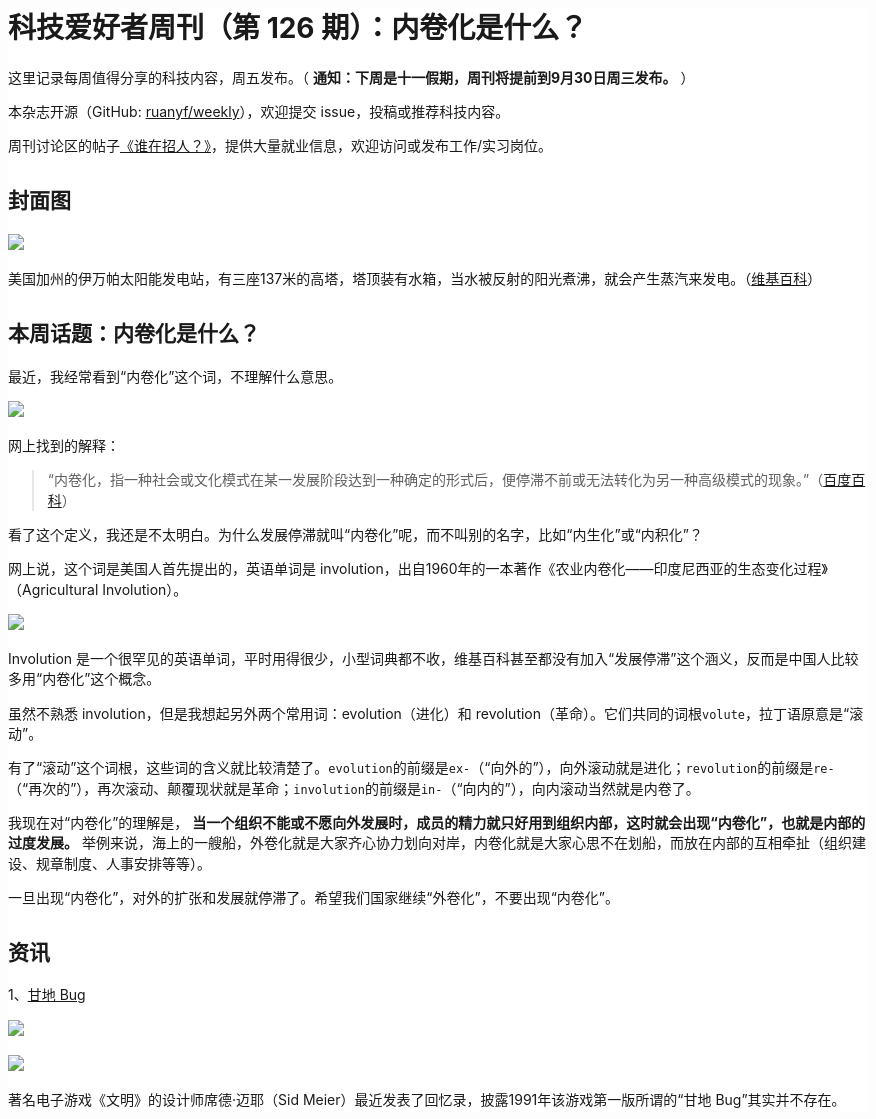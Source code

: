 # 科技爱好者周刊（第 126 期）：内卷化是什么？

这里记录每周值得分享的科技内容，周五发布。（ **通知：下周是十一假期，周刊将提前到9月30日周三发布。** ）

本杂志开源（GitHub: [ruanyf/weekly](https://github.com/ruanyf/weekly)），欢迎提交 issue，投稿或推荐科技内容。

周刊讨论区的帖子[《谁在招人？》](https://github.com/ruanyf/weekly/issues/1392)，提供大量就业信息，欢迎访问或发布工作/实习岗位。

## 封面图

![](https://www.wangbase.com/blogimg/asset/202009/bg2020091402.jpg)

美国加州的伊万帕太阳能发电站，有三座137米的高塔，塔顶装有水箱，当水被反射的阳光煮沸，就会产生蒸汽来发电。（[维基百科](https://zh.wikipedia.org/wiki/%E4%BC%8A%E4%B8%87%E5%B8%95%E5%A4%AA%E9%98%B3%E8%83%BD%E5%8F%91%E7%94%B5%E8%AE%BE%E6%96%BD)）

## 本周话题：内卷化是什么？

最近，我经常看到“内卷化”这个词，不理解什么意思。

![](https://www.wangbase.com/blogimg/asset/202009/bg2020092315.jpg)

网上找到的解释：

> “内卷化，指一种社会或文化模式在某一发展阶段达到一种确定的形式后，便停滞不前或无法转化为另一种高级模式的现象。”（[百度百科](https://baike.baidu.com/item/%E5%86%85%E5%8D%B7%E5%8C%96)）

看了这个定义，我还是不太明白。为什么发展停滞就叫“内卷化”呢，而不叫别的名字，比如“内生化”或“内积化”？

网上说，这个词是美国人首先提出的，英语单词是 involution，出自1960年的一本著作《农业内卷化——印度尼西亚的生态变化过程》（Agricultural Involution）。

![](https://www.wangbase.com/blogimg/asset/202009/bg2020091904.jpg)

Involution 是一个很罕见的英语单词，平时用得很少，小型词典都不收，维基百科甚至都没有加入“发展停滞”这个涵义，反而是中国人比较多用“内卷化”这个概念。

虽然不熟悉 involution，但是我想起另外两个常用词：evolution（进化）和 revolution（革命）。它们共同的词根`volute`，拉丁语原意是“滚动”。

有了“滚动”这个词根，这些词的含义就比较清楚了。`evolution`的前缀是`ex-`（“向外的”），向外滚动就是进化；`revolution`的前缀是`re-`（“再次的”），再次滚动、颠覆现状就是革命；`involution`的前缀是`in-`（“向内的”），向内滚动当然就是内卷了。

我现在对“内卷化”的理解是， **当一个组织不能或不愿向外发展时，成员的精力就只好用到组织内部，这时就会出现“内卷化”，也就是内部的过度发展。** 举例来说，海上的一艘船，外卷化就是大家齐心协力划向对岸，内卷化就是大家心思不在划船，而放在内部的互相牵扯（组织建设、规章制度、人事安排等等）。

一旦出现“内卷化”，对外的扩张和发展就停滞了。希望我们国家继续“外卷化”，不要出现“内卷化”。

## 资讯

1、[甘地 Bug](https://game.udn.com/game/story/10453/4850104)

![](https://www.wangbase.com/blogimg/asset/202009/bg2020091304.jpg)

![](https://www.wangbase.com/blogimg/asset/202009/bg2020091305.jpg)

著名电子游戏《文明》的设计师席德·迈耶（Sid Meier）最近发表了回忆录，披露1991年该游戏第一版所谓的“甘地 Bug”其实并不存在。
